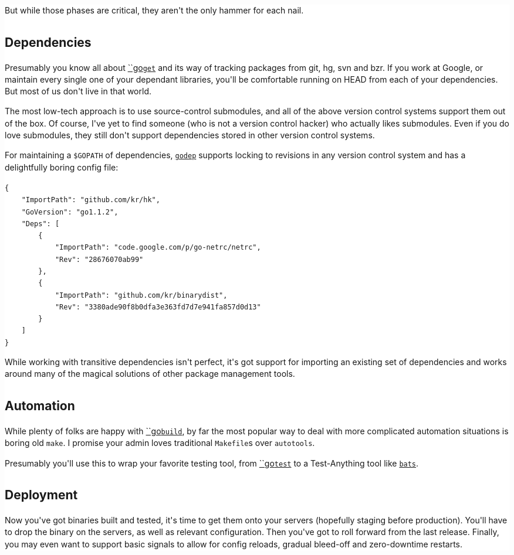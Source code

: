 But while those phases are critical, they aren't the only hammer for each nail.

## Dependencies

Presumably you know all about [``go`get`](http://golang.org/cmd/go/#hdr-Download_and_install_packages_and_dependencies) and its way of tracking packages from git, hg, svn and bzr. If you work at Google, or maintain every single one of your dependant libraries, you'll be comfortable running on HEAD from each of your dependencies. But most of us don't live in that world.

The most low-tech approach is to use source-control submodules, and all of the above version control systems support them out of the box. Of course, I've yet to find someone (who is not a version control hacker) who actually likes submodules. Even if you do love submodules, they still don't support dependencies stored in other version control systems.

For maintaining a `$GOPATH` of dependencies, [`godep`](https://github.com/kr/godep) supports locking to revisions in any version control system and has a delightfully boring config file:

    {
        "ImportPath": "github.com/kr/hk",
        "GoVersion": "go1.1.2",
        "Deps": [
            {
                "ImportPath": "code.google.com/p/go-netrc/netrc",
                "Rev": "28676070ab99"
            },
            {
                "ImportPath": "github.com/kr/binarydist",
                "Rev": "3380ade90f8b0dfa3e363fd7d7e941fa857d0d13"
            }
        ]
    }

While working with transitive dependencies isn't perfect, it's got support for importing an existing set of dependencies and works around many of the magical solutions of other package management tools.

## Automation

While plenty of folks are happy with [``go`build`](http://golang.org/cmd/go/#hdr-Compile_packages_and_dependencies), by far the most popular way to deal with more complicated automation situations is boring old `make`. I promise your admin loves traditional `Makefile`s over `autotools`.

Presumably you'll use this to wrap your favorite testing tool, from [``go`test`](http://golang.org/cmd/go/#hdr-Test_packages) to a Test-Anything tool like [`bats`](https://github.com/sstephenson/bats]).

## Deployment

Now you've got binaries built and tested, it's time to get them onto your servers (hopefully staging before production). You'll have to drop the binary on the servers, as well as relevant configuration. Then you've got to roll forward from the last release. Finally, you may even want to support basic signals to allow for config reloads, gradual bleed-off and zero-downtime restarts.
